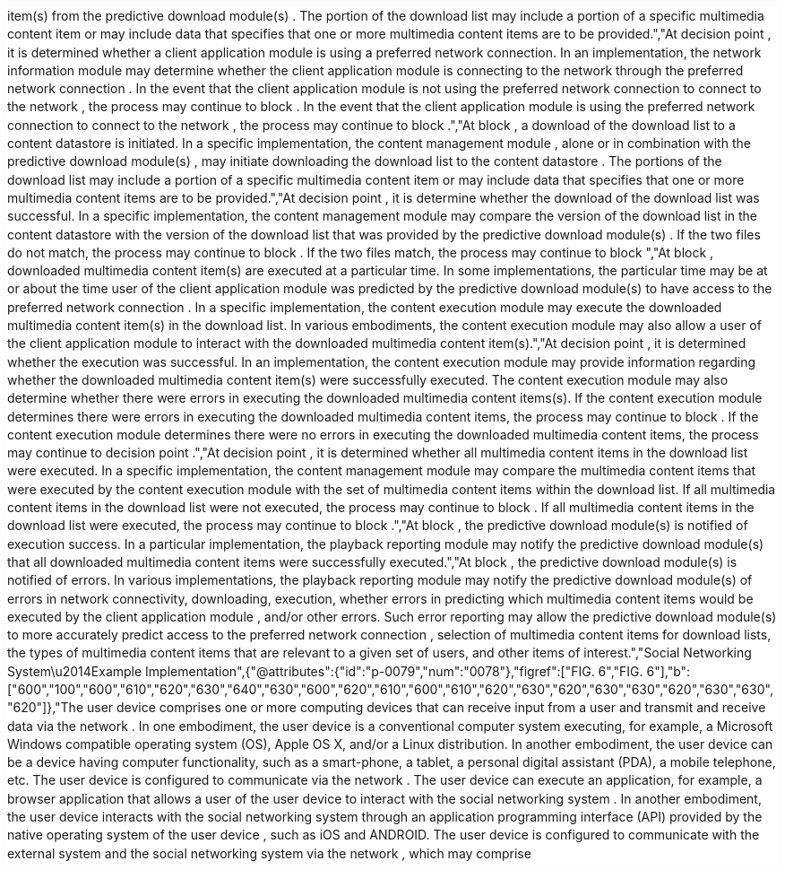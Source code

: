 item(s) from the predictive download module(s) . The portion of the download list may include a portion of a specific multimedia content item or may include data that specifies that one or more multimedia content items are to be provided.","At decision point , it is determined whether a client application module is using a preferred network connection. In an implementation, the network information module  may determine whether the client application module  is connecting to the network  through the preferred network connection . In the event that the client application module  is not using the preferred network connection  to connect to the network , the process  may continue to block . In the event that the client application module  is using the preferred network connection  to connect to the network , the process  may continue to block .","At block , a download of the download list to a content datastore is initiated. In a specific implementation, the content management module , alone or in combination with the predictive download module(s) , may initiate downloading the download list to the content datastore . The portions of the download list may include a portion of a specific multimedia content item or may include data that specifies that one or more multimedia content items are to be provided.","At decision point , it is determine whether the download of the download list was successful. In a specific implementation, the content management module  may compare the version of the download list in the content datastore  with the version of the download list that was provided by the predictive download module(s) . If the two files do not match, the process  may continue to block . If the two files match, the process  may continue to block ","At block , downloaded multimedia content item(s) are executed at a particular time. In some implementations, the particular time may be at or about the time user of the client application module  was predicted by the predictive download module(s)  to have access to the preferred network connection . In a specific implementation, the content execution module  may execute the downloaded multimedia content item(s) in the download list. In various embodiments, the content execution module  may also allow a user of the client application module  to interact with the downloaded multimedia content item(s).","At decision point , it is determined whether the execution was successful. In an implementation, the content execution module  may provide information regarding whether the downloaded multimedia content item(s) were successfully executed. The content execution module  may also determine whether there were errors in executing the downloaded multimedia content items(s). If the content execution module  determines there were errors in executing the downloaded multimedia content items, the process  may continue to block . If the content execution module  determines there were no errors in executing the downloaded multimedia content items, the process  may continue to decision point .","At decision point , it is determined whether all multimedia content items in the download list were executed. In a specific implementation, the content management module  may compare the multimedia content items that were executed by the content execution module  with the set of multimedia content items within the download list. If all multimedia content items in the download list were not executed, the process  may continue to block . If all multimedia content items in the download list were executed, the process may continue to block .","At block , the predictive download module(s)  is notified of execution success. In a particular implementation, the playback reporting module  may notify the predictive download module(s)  that all downloaded multimedia content items were successfully executed.","At block , the predictive download module(s)  is notified of errors. In various implementations, the playback reporting module  may notify the predictive download module(s)  of errors in network connectivity, downloading, execution, whether errors in predicting which multimedia content items would be executed by the client application module , and\/or other errors. Such error reporting may allow the predictive download module(s)  to more accurately predict access to the preferred network connection , selection of multimedia content items for download lists, the types of multimedia content items that are relevant to a given set of users, and other items of interest.","Social Networking System\u2014Example Implementation",{"@attributes":{"id":"p-0079","num":"0078"},"figref":["FIG. 6","FIG. 6"],"b":["600","100","600","610","620","630","640","630","600","620","610","600","610","620","630","620","630","630","620","630","630","620"]},"The user device  comprises one or more computing devices that can receive input from a user and transmit and receive data via the network . In one embodiment, the user device  is a conventional computer system executing, for example, a Microsoft Windows compatible operating system (OS), Apple OS X, and\/or a Linux distribution. In another embodiment, the user device  can be a device having computer functionality, such as a smart-phone, a tablet, a personal digital assistant (PDA), a mobile telephone, etc. The user device  is configured to communicate via the network . The user device  can execute an application, for example, a browser application that allows a user of the user device  to interact with the social networking system . In another embodiment, the user device  interacts with the social networking system  through an application programming interface (API) provided by the native operating system of the user device , such as iOS and ANDROID. The user device  is configured to communicate with the external system  and the social networking system  via the network , which may comprise